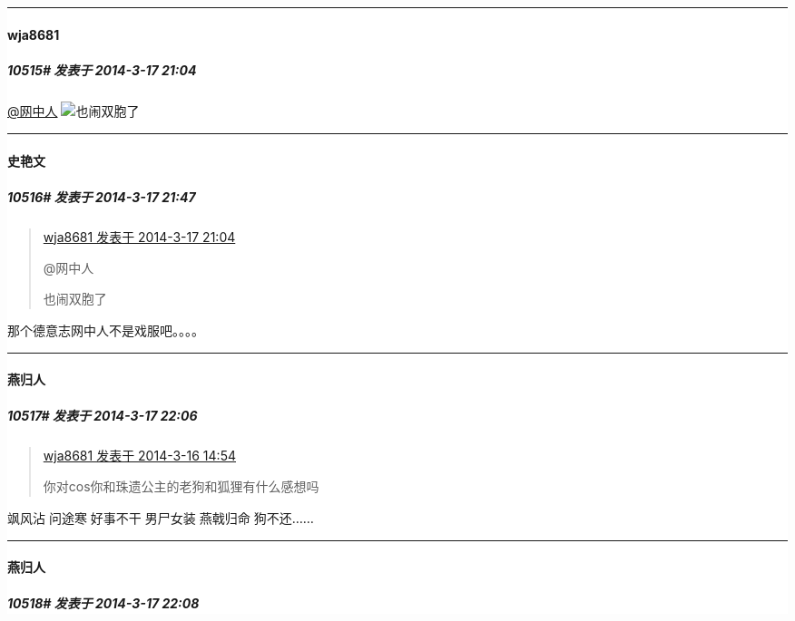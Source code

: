 






*****

####  wja8681  
##### 10515#       发表于 2014-3-17 21:04



[@网中人](https://bbs.saraba1st.com/2b/home.php?mod=space&amp;uid=277121) 
<img src="https://static.saraba1st.com/image/smiley/face/91.gif" referrerpolicy="no-referrer">也闹双胞了 







*****

####  史艳文  
##### 10516#       发表于 2014-3-17 21:47



<blockquote><a href="httphttps://bbs.saraba1st.com/2b/forum.php?mod=redirect&amp;goto=findpost&amp;pid=24806678&amp;ptid=346283" target="_blank">wja8681 发表于 2014-3-17 21:04</a>

@网中人 

也闹双胞了</blockquote>
那个德意志网中人不是戏服吧。。。。







*****

####  燕归人  
##### 10517#       发表于 2014-3-17 22:06



<blockquote><a href="httphttps://bbs.saraba1st.com/2b/forum.php?mod=redirect&amp;goto=findpost&amp;pid=24793147&amp;ptid=346283" target="_blank">wja8681 发表于 2014-3-16 14:54</a>

你对cos你和珠遗公主的老狗和狐狸有什么感想吗</blockquote>
飒风沾 问途寒 好事不干 男尸女装 燕戟归命 狗不还……







*****

####  燕归人  
##### 10518#       发表于 2014-3-17 22:08
